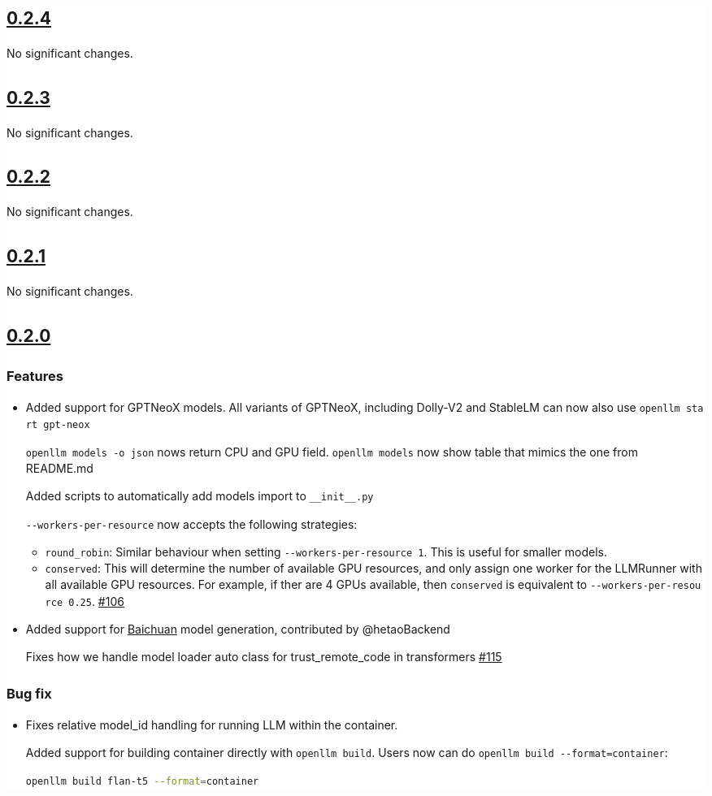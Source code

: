 
## [0.2.4](https://github.com/bentoml/openllm/tree/v0.2.4)
No significant changes.


## [0.2.3](https://github.com/bentoml/openllm/tree/v0.2.3)
No significant changes.


## [0.2.2](https://github.com/bentoml/openllm/tree/v0.2.2)
No significant changes.


## [0.2.1](https://github.com/bentoml/openllm/tree/v0.2.1)
No significant changes.


## [0.2.0](https://github.com/bentoml/openllm/tree/v0.2.0)

### Features

- Added support for GPTNeoX models. All variants of GPTNeoX, including Dolly-V2
  and StableLM can now also use `openllm start gpt-neox`

  `openllm models -o json` nows return CPU and GPU field. `openllm models` now
  show table that mimics the one from README.md

  Added scripts to automatically add models import to `__init__.py`

  `--workers-per-resource` now accepts the following strategies:

  - `round_robin`: Similar behaviour when setting `--workers-per-resource 1`. This
    is useful for smaller models.
  - `conserved`: This will determine the number of available GPU resources, and
    only assign one worker for the LLMRunner with all available GPU resources. For
    example, if ther are 4 GPUs available, then `conserved` is equivalent to
    `--workers-per-resource 0.25`.
  [#106](https://github.com/bentoml/openllm/issues/106)
- Added support for [Baichuan](https://github.com/baichuan-inc/Baichuan-7B) model
  generation, contributed by @hetaoBackend

  Fixes how we handle model loader auto class for trust_remote_code in
  transformers
  [#115](https://github.com/bentoml/openllm/issues/115)


### Bug fix

- Fixes relative model_id handling for running LLM within the container.

  Added support for building container directly with `openllm build`. Users now
  can do `openllm build --format=container`:

  ```bash
  openllm build flan-t5 --format=container
  ```
